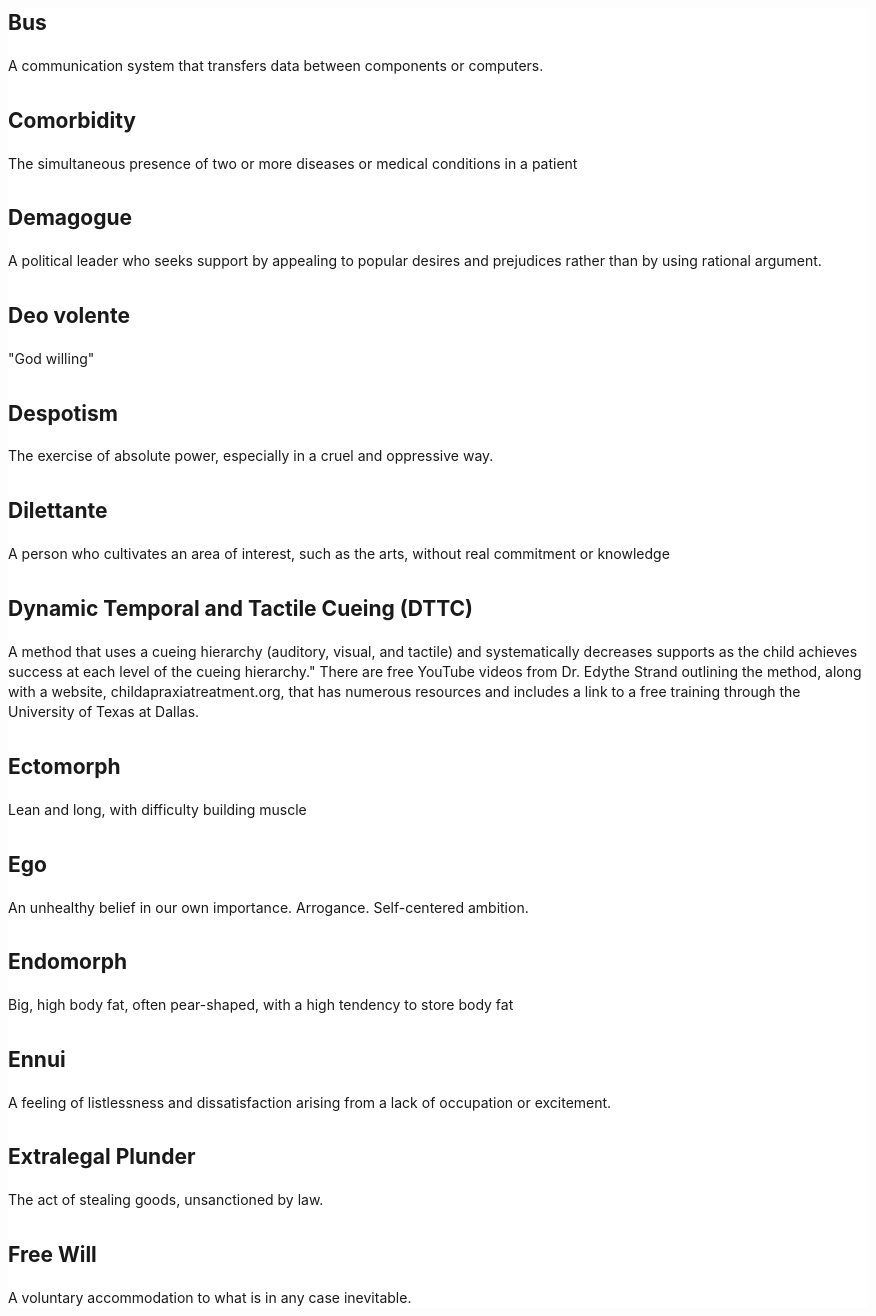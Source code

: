 ## Bus
A communication system that transfers data between components or computers.

## Comorbidity
The simultaneous presence of two or more diseases or medical conditions in a patient

## Demagogue
A political leader who seeks support by appealing to popular desires and prejudices rather than by using rational argument.

## Deo volente
"God willing"

## Despotism
The exercise of absolute power, especially in a cruel and oppressive way.

## Dilettante
A person who cultivates an area of interest, such as the arts, without real commitment or knowledge

## Dynamic Temporal and Tactile Cueing (DTTC)
A method that uses a cueing hierarchy (auditory, visual, and tactile) and systematically decreases supports as the child achieves success at each level of the cueing hierarchy." There are free YouTube videos from Dr. Edythe Strand outlining the method, along with a website, childapraxiatreatment.org, that has numerous resources and includes a link to a free training through the University of Texas at Dallas. 

## Ectomorph
Lean and long, with difficulty building muscle

## Ego
An unhealthy belief in our own importance. Arrogance. Self-centered ambition.

## Endomorph
Big, high body fat, often pear-shaped, with a high tendency to store body fat

## Ennui
A feeling of listlessness and dissatisfaction arising from a lack of occupation or excitement.

## Extralegal Plunder
The act of stealing goods, unsanctioned by law.

## Free Will
A voluntary accommodation to what is in any case inevitable.
